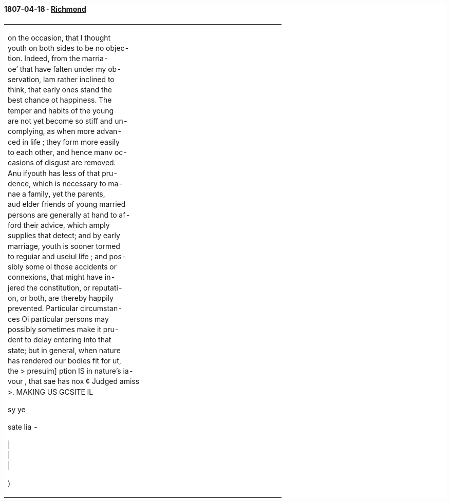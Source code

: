 #### 1807-04-18 &middot; [Richmond](http://dbpedia.org/resource/Richmond%2C_Virginia)

<table style="width: 100%;"><tr><td style="width: 50%">

  
on the occasion, that I thought  
youth on both sides to be no objec-  
tion. Indeed, from the marria-  
oe’ that have falten under my ob-  
servation, Iam rather inclined to  
think, that early ones stand the  
best chance ot happiness. The  
temper and habits of the young  
are not yet become so stiff and un-  
complying, as when more advan-  
ced in life ; they form more easily  
to each other, and hence manv oc-  
casions of disgust are removed.  
Anu ifyouth has less of that pru-  
dence, which is necessary to ma-  
nae a family, yet the parents,  
aud elder friends of young married  
persons are generally at hand to af-  
ford their advice, which amply  
supplies that detect; and by early  
marriage, youth is sooner tormed  
to reguiar and useiul life ; and pos-  
sibly some oi those accidents or  
connexions, that might have in-  
jered the constitution, or reputati-  
on, or both, are thereby happily  
prevented. Particular circumstan-  
ces Oi particular persons may  
possibly sometimes make it pru-  
dent to delay entering into that  
state; but in general, when nature  
has rendered our bodies fit for ut,  
the &gt; presuim] ption IS in nature’s ia-  
vour , that sae has nox ¢ Judged amiss  
&gt;. MAKING US GCSITE IL  
  
sy ye  
  
sate lia -  
  
|  
|  
|  
  
  
  
)  
  